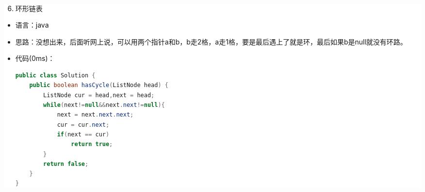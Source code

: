   6. 环形链表

   + 语言：java

   + 思路：没想出来，后面听网上说，可以用两个指针a和b，b走2格，a走1格，要是最后遇上了就是环，最后如果b是null就没有环路。

   + 代码(0ms)：

     ```java
     public class Solution {
         public boolean hasCycle(ListNode head) {
             ListNode cur = head,next = head;
             while(next!=null&&next.next!=null){
                 next = next.next.next;
                 cur = cur.next;
                 if(next == cur)
                     return true;
             }
             return false;
         }
     }
     ```
     
     

